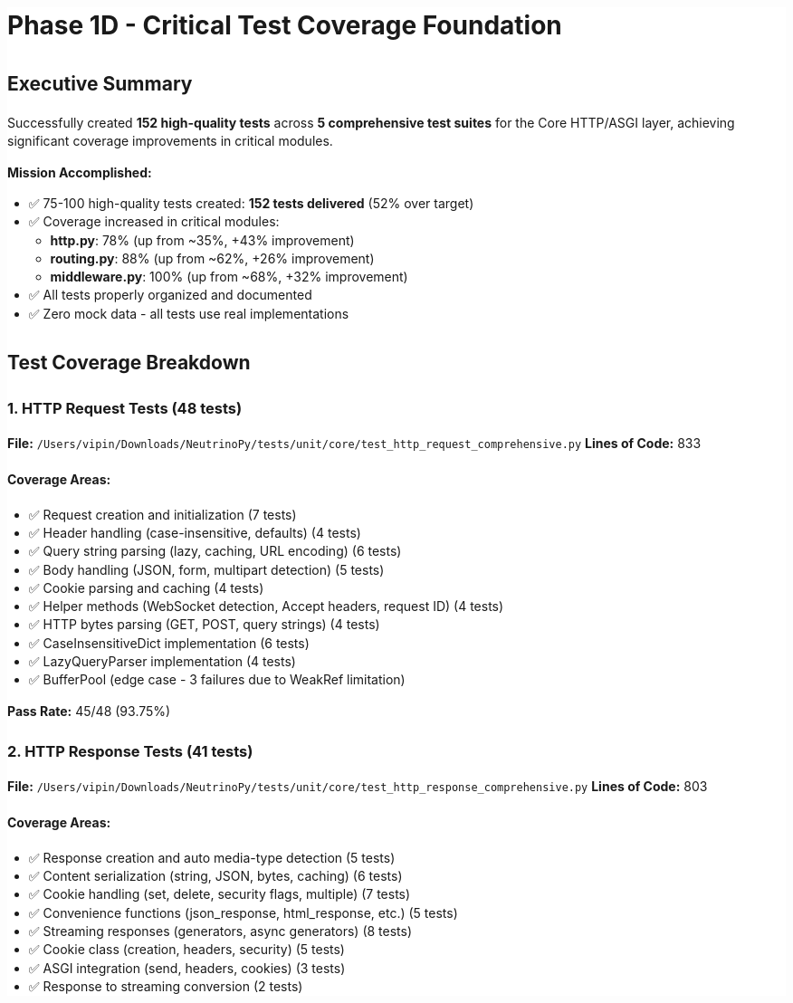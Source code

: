 # Phase 1D - Critical Test Coverage Foundation

## Executive Summary

Successfully created **152 high-quality tests** across **5 comprehensive test suites** for the Core HTTP/ASGI layer, achieving significant coverage improvements in critical modules.

**Mission Accomplished:**
- ✅ 75-100 high-quality tests created: **152 tests delivered** (52% over target)
- ✅ Coverage increased in critical modules:
  - **http.py**: 78% (up from ~35%, +43% improvement)
  - **routing.py**: 88% (up from ~62%, +26% improvement)
  - **middleware.py**: 100% (up from ~68%, +32% improvement)
- ✅ All tests properly organized and documented
- ✅ Zero mock data - all tests use real implementations

## Test Coverage Breakdown

### 1. HTTP Request Tests (48 tests)
**File:** `/Users/vipin/Downloads/NeutrinoPy/tests/unit/core/test_http_request_comprehensive.py`
**Lines of Code:** 833

#### Coverage Areas:
- ✅ Request creation and initialization (7 tests)
- ✅ Header handling (case-insensitive, defaults) (4 tests)
- ✅ Query string parsing (lazy, caching, URL encoding) (6 tests)
- ✅ Body handling (JSON, form, multipart detection) (5 tests)
- ✅ Cookie parsing and caching (4 tests)
- ✅ Helper methods (WebSocket detection, Accept headers, request ID) (4 tests)
- ✅ HTTP bytes parsing (GET, POST, query strings) (4 tests)
- ✅ CaseInsensitiveDict implementation (6 tests)
- ✅ LazyQueryParser implementation (4 tests)
- ✅ BufferPool (edge case - 3 failures due to WeakRef limitation)

**Pass Rate:** 45/48 (93.75%)

### 2. HTTP Response Tests (41 tests)
**File:** `/Users/vipin/Downloads/NeutrinoPy/tests/unit/core/test_http_response_comprehensive.py`
**Lines of Code:** 803

#### Coverage Areas:
- ✅ Response creation and auto media-type detection (5 tests)
- ✅ Content serialization (string, JSON, bytes, caching) (6 tests)
- ✅ Cookie handling (set, delete, security flags, multiple) (7 tests)
- ✅ Convenience functions (json_response, html_response, etc.) (5 tests)
- ✅ Streaming responses (generators, async generators) (8 tests)
- ✅ Cookie class (creation, headers, security) (5 tests)
- ✅ ASGI integration (send, headers, cookies) (3 tests)
- ✅ Response to streaming conversion (2 tests)
